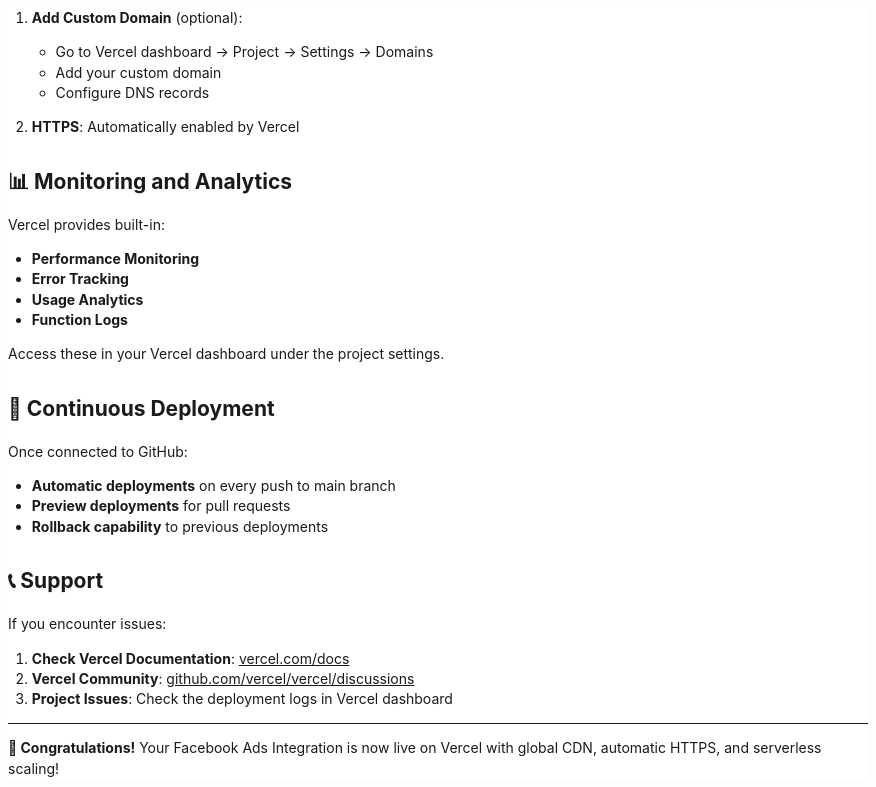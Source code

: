 1. **Add Custom Domain** (optional):
   - Go to Vercel dashboard → Project → Settings → Domains
   - Add your custom domain
   - Configure DNS records

2. **HTTPS**: Automatically enabled by Vercel

## 📊 Monitoring and Analytics

Vercel provides built-in:
- **Performance Monitoring**
- **Error Tracking** 
- **Usage Analytics**
- **Function Logs**

Access these in your Vercel dashboard under the project settings.

## 🔄 Continuous Deployment

Once connected to GitHub:
- **Automatic deployments** on every push to main branch
- **Preview deployments** for pull requests
- **Rollback capability** to previous deployments

## 📞 Support

If you encounter issues:

1. **Check Vercel Documentation**: [vercel.com/docs](https://vercel.com/docs)
2. **Vercel Community**: [github.com/vercel/vercel/discussions](https://github.com/vercel/vercel/discussions)
3. **Project Issues**: Check the deployment logs in Vercel dashboard

---

**🎉 Congratulations!** Your Facebook Ads Integration is now live on Vercel with global CDN, automatic HTTPS, and serverless scaling!
